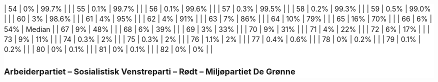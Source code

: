 | 54 | 0% | 99.7% |  |
| 55 | 0.1% | 99.7% |  |
| 56 | 0.1% | 99.6% |  |
| 57 | 0.3% | 99.5% |  |
| 58 | 0.2% | 99.3% |  |
| 59 | 0.5% | 99.0% |  |
| 60 | 3% | 98.6% |  |
| 61 | 4% | 95% |  |
| 62 | 4% | 91% |  |
| 63 | 7% | 86% |  |
| 64 | 10% | 79% |  |
| 65 | 16% | 70% |  |
| 66 | 6% | 54% | Median |
| 67 | 9% | 48% |  |
| 68 | 6% | 39% |  |
| 69 | 3% | 33% |  |
| 70 | 9% | 31% |  |
| 71 | 4% | 22% |  |
| 72 | 6% | 17% |  |
| 73 | 9% | 11% |  |
| 74 | 0.3% | 2% |  |
| 75 | 0.3% | 2% |  |
| 76 | 1.1% | 2% |  |
| 77 | 0.4% | 0.6% |  |
| 78 | 0% | 0.2% |  |
| 79 | 0.1% | 0.2% |  |
| 80 | 0% | 0.1% |  |
| 81 | 0% | 0.1% |  |
| 82 | 0% | 0% |  |

### Arbeiderpartiet – Sosialistisk Venstreparti – Rødt – Miljøpartiet De Grønne
